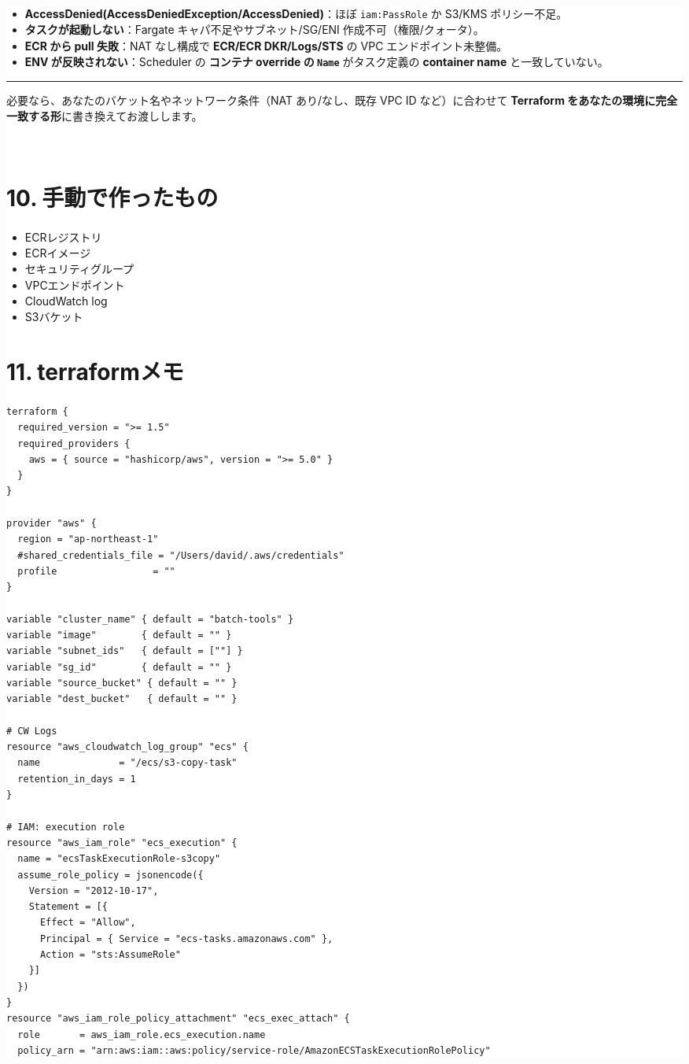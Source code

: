 - **AccessDenied(AccessDeniedException/AccessDenied)**：ほぼ `iam:PassRole` か S3/KMS ポリシー不足。
- **タスクが起動しない**：Fargate キャパ不足やサブネット/SG/ENI 作成不可（権限/クォータ）。
- **ECR から pull 失敗**：NAT なし構成で **ECR/ECR DKR/Logs/STS** の VPC エンドポイント未整備。
- **ENV が反映されない**：Scheduler の **コンテナ override の `Name`** がタスク定義の **container name** と一致していない。

* * *

必要なら、あなたのバケット名やネットワーク条件（NAT あり/なし、既存 VPC ID など）に合わせて **Terraform をあなたの環境に完全一致する形**に書き換えてお渡しします。

<br>

# 10\. 手動で作ったもの
- ECRレジストリ
- ECRイメージ
- セキュリティグループ
- VPCエンドポイント
- CloudWatch log
- S3バケット

# 11. terraformメモ

```
terraform {
  required_version = ">= 1.5"
  required_providers {
    aws = { source = "hashicorp/aws", version = ">= 5.0" }
  }
}

provider "aws" {
  region = "ap-northeast-1"
  #shared_credentials_file = "/Users/david/.aws/credentials"
  profile                 = ""
}

variable "cluster_name" { default = "batch-tools" }
variable "image"        { default = "" }
variable "subnet_ids"   { default = [""] }
variable "sg_id"        { default = "" }
variable "source_bucket" { default = "" }
variable "dest_bucket"   { default = "" }

# CW Logs
resource "aws_cloudwatch_log_group" "ecs" {
  name              = "/ecs/s3-copy-task"
  retention_in_days = 1
}

# IAM: execution role
resource "aws_iam_role" "ecs_execution" {
  name = "ecsTaskExecutionRole-s3copy"
  assume_role_policy = jsonencode({
    Version = "2012-10-17",
    Statement = [{
      Effect = "Allow",
      Principal = { Service = "ecs-tasks.amazonaws.com" },
      Action = "sts:AssumeRole"
    }]
  })
}
resource "aws_iam_role_policy_attachment" "ecs_exec_attach" {
  role       = aws_iam_role.ecs_execution.name
  policy_arn = "arn:aws:iam::aws:policy/service-role/AmazonECSTaskExecutionRolePolicy"
```